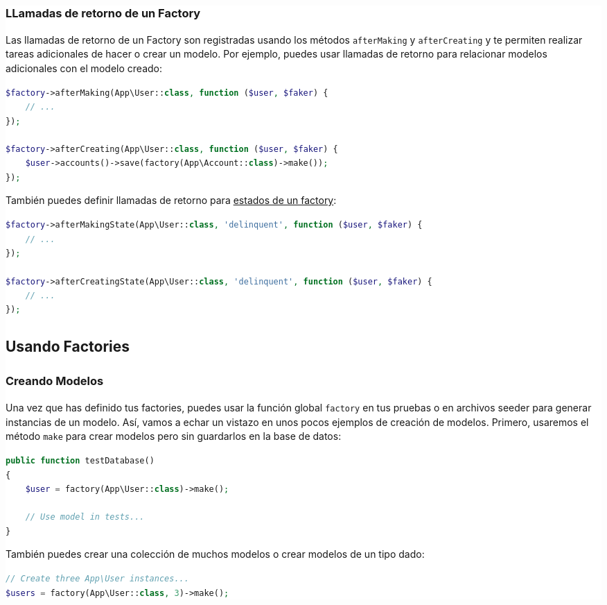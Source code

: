 <a name="factory-callbacks"></a>
### LLamadas de retorno de un Factory

Las llamadas de retorno de un Factory son registradas usando los métodos `afterMaking` y `afterCreating` y te permiten realizar tareas adicionales de hacer o crear un modelo. Por ejemplo, puedes usar llamadas de retorno para relacionar modelos adicionales con el modelo creado:

```php
$factory->afterMaking(App\User::class, function ($user, $faker) {
    // ...
});

$factory->afterCreating(App\User::class, function ($user, $faker) {
    $user->accounts()->save(factory(App\Account::class)->make());
});
```

También puedes definir llamadas de retorno para [estados de un factory](#factory-states):

```php
$factory->afterMakingState(App\User::class, 'delinquent', function ($user, $faker) {
    // ...
});

$factory->afterCreatingState(App\User::class, 'delinquent', function ($user, $faker) {
    // ...
});
```

<a name="using-factories"></a>
## Usando Factories

<a name="creating-models"></a>
### Creando Modelos

Una vez que has definido tus factories, puedes usar la función global `factory` en tus pruebas o en archivos seeder para generar instancias de un modelo. Así, vamos a echar un vistazo en unos pocos ejemplos de creación de modelos. Primero, usaremos el método `make` para crear modelos pero sin guardarlos en la base de datos:

```php
public function testDatabase()
{
    $user = factory(App\User::class)->make();

    // Use model in tests...
}
```

También puedes crear una colección de muchos modelos o crear modelos de un tipo dado:

```php
// Create three App\User instances...
$users = factory(App\User::class, 3)->make();
```
